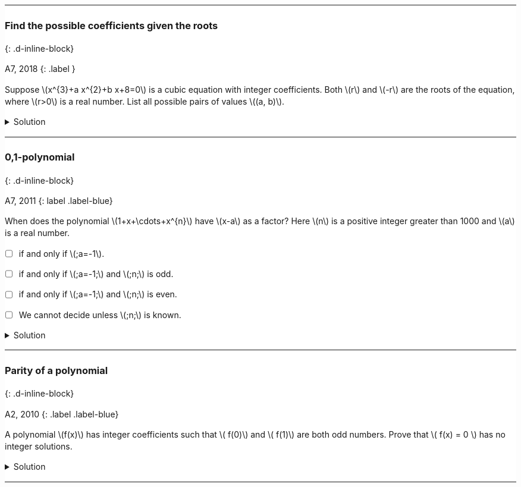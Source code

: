 

---

### Find the possible coefficients given the roots
{: .d-inline-block}

A7, 2018
{: .label }


<p>Suppose \(x^{3}+a x^{2}+b x+8=0\) is a cubic equation with integer coefficients.
Both \(r\) and \(-r\) are the roots of the equation, where \(r>0\) is a real number.
List all possible pairs of values \((a, b)\).
</p>

<details><summary>Solution</summary></details>


---
### 0,1-polynomial
{: .d-inline-block}

A7, 2011
{: label .label-blue}


<p>
When does the polynomial \(1+x+\cdots+x^{n}\) have \(x-a\) as a factor? Here \(n\) is a positive integer greater than 1000 and \(a\) is a real number.
</p>

- [ ] if and only if \\(\;a=-1\\).
- [ ] if and only if \\(\;a=-1\;\\) and \\(\;n\;\\) is odd.
- [ ] if and only if \\(\;a=-1\;\\) and \\(\;n\;\\) is even.
- [ ] We cannot decide unless \\(\;n\;\\) is known.


<details><summary>Solution</summary></details>






---

### Parity of a polynomial
{: .d-inline-block}

A2, 2010
{: .label .label-blue}

<p>
A polynomial \(f(x)\) has integer coefficients such that \( f(0)\) and \( f(1)\) are both odd numbers.
Prove that \( f(x) = 0 \) has no integer solutions.
</p>

<details><summary> Solution </summary></details>

---